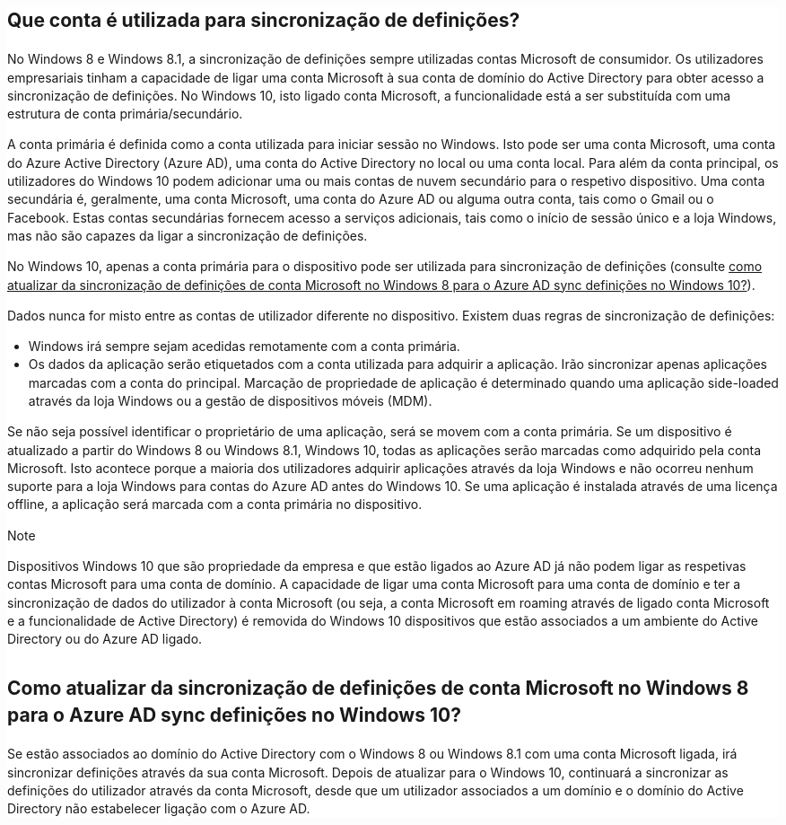 ## <a name="what-account-is-used-for-settings-sync"></a>Que conta é utilizada para sincronização de definições?
No Windows 8 e Windows 8.1, a sincronização de definições sempre utilizadas contas Microsoft de consumidor. Os utilizadores empresariais tinham a capacidade de ligar uma conta Microsoft à sua conta de domínio do Active Directory para obter acesso a sincronização de definições. No Windows 10, isto ligado conta Microsoft, a funcionalidade está a ser substituída com uma estrutura de conta primária/secundário.

A conta primária é definida como a conta utilizada para iniciar sessão no Windows. Isto pode ser uma conta Microsoft, uma conta do Azure Active Directory (Azure AD), uma conta do Active Directory no local ou uma conta local. Para além da conta principal, os utilizadores do Windows 10 podem adicionar uma ou mais contas de nuvem secundário para o respetivo dispositivo. Uma conta secundária é, geralmente, uma conta Microsoft, uma conta do Azure AD ou alguma outra conta, tais como o Gmail ou o Facebook. Estas contas secundárias fornecem acesso a serviços adicionais, tais como o início de sessão único e a loja Windows, mas não são capazes da ligar a sincronização de definições.

No Windows 10, apenas a conta primária para o dispositivo pode ser utilizada para sincronização de definições (consulte [como atualizar da sincronização de definições de conta Microsoft no Windows 8 para o Azure AD sync definições no Windows 10?](active-directory-windows-enterprise-state-roaming-faqs.md#how-do-i-upgrade-from-microsoft-account-settings-sync-in-windows-8-to-azure-ad-settings-sync-in-windows-10)).

Dados nunca for misto entre as contas de utilizador diferente no dispositivo. Existem duas regras de sincronização de definições:

* Windows irá sempre sejam acedidas remotamente com a conta primária.
* Os dados da aplicação serão etiquetados com a conta utilizada para adquirir a aplicação. Irão sincronizar apenas aplicações marcadas com a conta do principal. Marcação de propriedade de aplicação é determinado quando uma aplicação side-loaded através da loja Windows ou a gestão de dispositivos móveis (MDM).

Se não seja possível identificar o proprietário de uma aplicação, será se movem com a conta primária. Se um dispositivo é atualizado a partir do Windows 8 ou Windows 8.1, Windows 10, todas as aplicações serão marcadas como adquirido pela conta Microsoft. Isto acontece porque a maioria dos utilizadores adquirir aplicações através da loja Windows e não ocorreu nenhum suporte para a loja Windows para contas do Azure AD antes do Windows 10. Se uma aplicação é instalada através de uma licença offline, a aplicação será marcada com a conta primária no dispositivo.

> [!NOTE]
> Dispositivos Windows 10 que são propriedade da empresa e que estão ligados ao Azure AD já não podem ligar as respetivas contas Microsoft para uma conta de domínio. A capacidade de ligar uma conta Microsoft para uma conta de domínio e ter a sincronização de dados do utilizador à conta Microsoft (ou seja, a conta Microsoft em roaming através de ligado conta Microsoft e a funcionalidade de Active Directory) é removida do Windows 10 dispositivos que estão associados a um ambiente do Active Directory ou do Azure AD ligado.
>
>

## <a name="how-do-i-upgrade-from-microsoft-account-settings-sync-in-windows-8-to-azure-ad-settings-sync-in-windows-10"></a>Como atualizar da sincronização de definições de conta Microsoft no Windows 8 para o Azure AD sync definições no Windows 10?
Se estão associados ao domínio do Active Directory com o Windows 8 ou Windows 8.1 com uma conta Microsoft ligada, irá sincronizar definições através da sua conta Microsoft. Depois de atualizar para o Windows 10, continuará a sincronizar as definições do utilizador através da conta Microsoft, desde que um utilizador associados a um domínio e o domínio do Active Directory não estabelecer ligação com o Azure AD.
